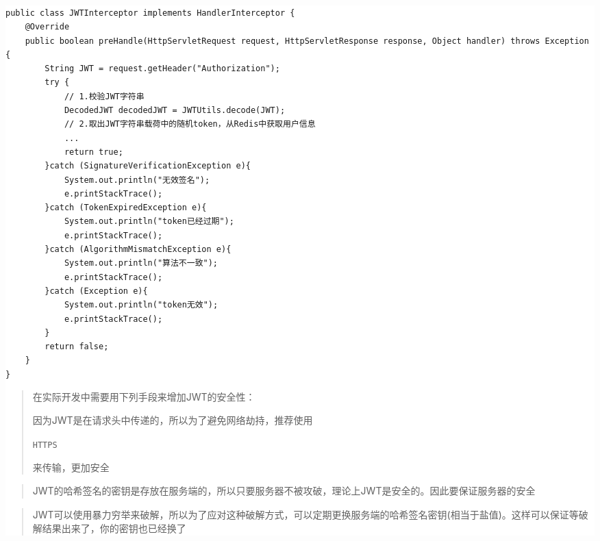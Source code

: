 ```
public class JWTInterceptor implements HandlerInterceptor {
    @Override
    public boolean preHandle(HttpServletRequest request, HttpServletResponse response, Object handler) throws Exception {
        String JWT = request.getHeader("Authorization");
        try {
            // 1.校验JWT字符串
            DecodedJWT decodedJWT = JWTUtils.decode(JWT);
            // 2.取出JWT字符串载荷中的随机token，从Redis中获取用户信息
            ...
            return true;
        }catch (SignatureVerificationException e){
            System.out.println("无效签名");
            e.printStackTrace();
        }catch (TokenExpiredException e){
            System.out.println("token已经过期");
            e.printStackTrace();
        }catch (AlgorithmMismatchException e){
            System.out.println("算法不一致");
            e.printStackTrace();
        }catch (Exception e){
            System.out.println("token无效");
            e.printStackTrace();
        }
        return false;
    }
}
```

> 在实际开发中需要用下列手段来增加JWT的安全性：
>
> 因为JWT是在请求头中传递的，所以为了避免网络劫持，推荐使用
>
> ```
> HTTPS
> ```
>
> 来传输，更加安全

> JWT的哈希签名的密钥是存放在服务端的，所以只要服务器不被攻破，理论上JWT是安全的。因此要保证服务器的安全

> JWT可以使用暴力穷举来破解，所以为了应对这种破解方式，可以定期更换服务端的哈希签名密钥(相当于盐值)。这样可以保证等破解结果出来了，你的密钥也已经换了
